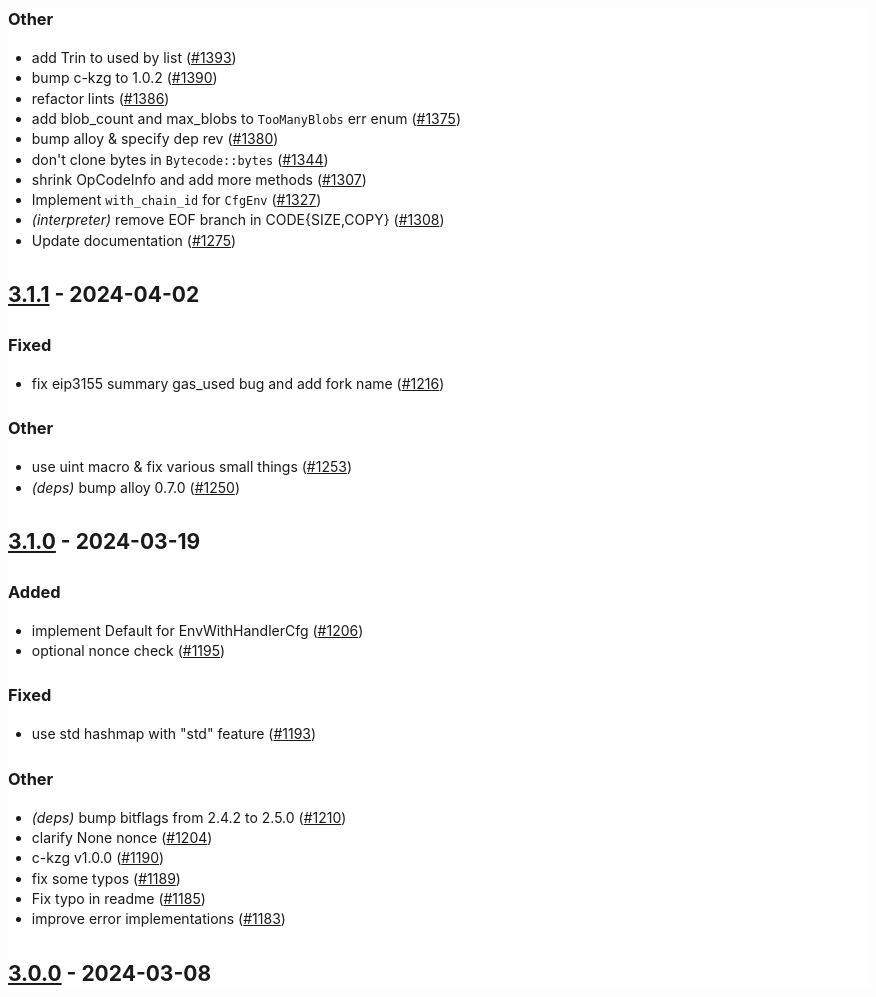 ### Other

- add Trin to used by list ([#1393](https://github.com/bluealloy/revm/pull/1393))
- bump c-kzg to 1.0.2 ([#1390](https://github.com/bluealloy/revm/pull/1390))
- refactor lints ([#1386](https://github.com/bluealloy/revm/pull/1386))
- add blob_count and max_blobs to `TooManyBlobs` err enum ([#1375](https://github.com/bluealloy/revm/pull/1375))
- bump alloy & specify dep rev ([#1380](https://github.com/bluealloy/revm/pull/1380))
- don't clone bytes in `Bytecode::bytes` ([#1344](https://github.com/bluealloy/revm/pull/1344))
- shrink OpCodeInfo and add more methods ([#1307](https://github.com/bluealloy/revm/pull/1307))
- Implement `with_chain_id` for `CfgEnv` ([#1327](https://github.com/bluealloy/revm/pull/1327))
- _(interpreter)_ remove EOF branch in CODE{SIZE,COPY} ([#1308](https://github.com/bluealloy/revm/pull/1308))
- Update documentation ([#1275](https://github.com/bluealloy/revm/pull/1275))

## [3.1.1](https://github.com/bluealloy/revm/compare/revm-primitives-v3.1.0...revm-primitives-v3.1.1) - 2024-04-02

### Fixed

- fix eip3155 summary gas_used bug and add fork name ([#1216](https://github.com/bluealloy/revm/pull/1216))

### Other

- use uint macro & fix various small things ([#1253](https://github.com/bluealloy/revm/pull/1253))
- _(deps)_ bump alloy 0.7.0 ([#1250](https://github.com/bluealloy/revm/pull/1250))

## [3.1.0](https://github.com/bluealloy/revm/compare/revm-primitives-v3.0.0...revm-primitives-v3.1.0) - 2024-03-19

### Added

- implement Default for EnvWithHandlerCfg ([#1206](https://github.com/bluealloy/revm/pull/1206))
- optional nonce check ([#1195](https://github.com/bluealloy/revm/pull/1195))

### Fixed

- use std hashmap with "std" feature ([#1193](https://github.com/bluealloy/revm/pull/1193))

### Other

- _(deps)_ bump bitflags from 2.4.2 to 2.5.0 ([#1210](https://github.com/bluealloy/revm/pull/1210))
- clarify None nonce ([#1204](https://github.com/bluealloy/revm/pull/1204))
- c-kzg v1.0.0 ([#1190](https://github.com/bluealloy/revm/pull/1190))
- fix some typos ([#1189](https://github.com/bluealloy/revm/pull/1189))
- Fix typo in readme ([#1185](https://github.com/bluealloy/revm/pull/1185))
- improve error implementations ([#1183](https://github.com/bluealloy/revm/pull/1183))

## [3.0.0](https://github.com/bluealloy/revm/compare/revm-primitives-v2.1.0...revm-primitives-v3.0.0) - 2024-03-08
